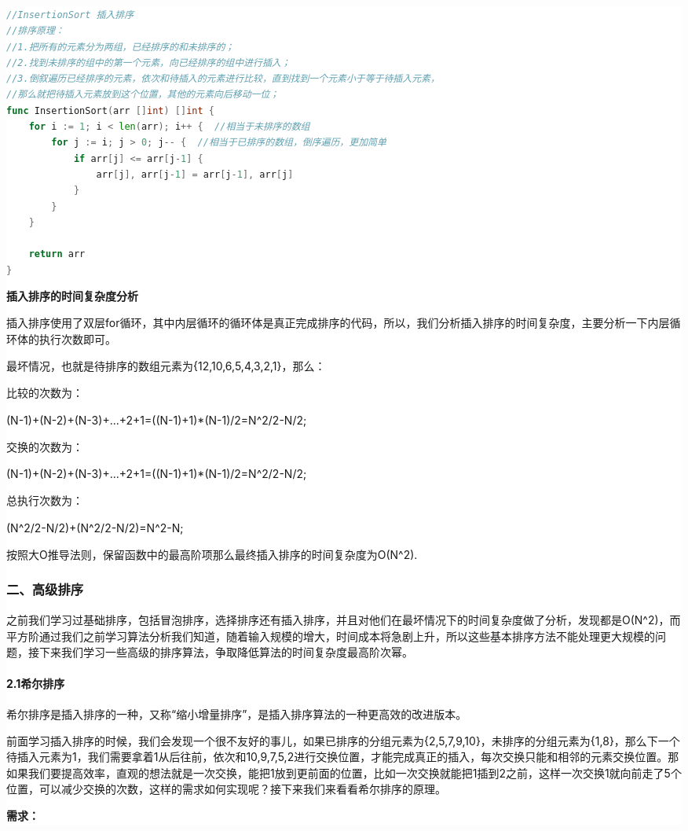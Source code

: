 

```go
//InsertionSort 插入排序
//排序原理：
//1.把所有的元素分为两组，已经排序的和未排序的；
//2.找到未排序的组中的第一个元素，向已经排序的组中进行插入；
//3.倒叙遍历已经排序的元素，依次和待插入的元素进行比较，直到找到一个元素小于等于待插入元素，
//那么就把待插入元素放到这个位置，其他的元素向后移动一位；
func InsertionSort(arr []int) []int {
	for i := 1; i < len(arr); i++ {  //相当于未排序的数组
		for j := i; j > 0; j-- {  //相当于已排序的数组，倒序遍历，更加简单
			if arr[j] <= arr[j-1] {
				arr[j], arr[j-1] = arr[j-1], arr[j]
			}
		}
	}

	return arr
}
```

**插入排序的时间复杂度分析**

插入排序使用了双层for循环，其中内层循环的循环体是真正完成排序的代码，所以，我们分析插入排序的时间复杂度，主要分析一下内层循环体的执行次数即可。

最坏情况，也就是待排序的数组元素为{12,10,6,5,4,3,2,1}，那么：

比较的次数为：

(N-1)+(N-2)+(N-3)+...+2+1=((N-1)+1)*(N-1)/2=N^2/2-N/2;

交换的次数为：

(N-1)+(N-2)+(N-3)+...+2+1=((N-1)+1)*(N-1)/2=N^2/2-N/2;

总执行次数为：

(N^2/2-N/2)+(N^2/2-N/2)=N^2-N;

按照大O推导法则，保留函数中的最高阶项那么最终插入排序的时间复杂度为O(N^2).



### 二、高级排序

之前我们学习过基础排序，包括冒泡排序，选择排序还有插入排序，并且对他们在最坏情况下的时间复杂度做了分析，发现都是O(N^2)，而平方阶通过我们之前学习算法分析我们知道，随着输入规模的增大，时间成本将急剧上升，所以这些基本排序方法不能处理更大规模的问题，接下来我们学习一些高级的排序算法，争取降低算法的时间复杂度最高阶次幂。

#### 2.1希尔排序

希尔排序是插入排序的一种，又称“缩小增量排序”，是插入排序算法的一种更高效的改进版本。



前面学习插入排序的时候，我们会发现一个很不友好的事儿，如果已排序的分组元素为{2,5,7,9,10}，未排序的分组元素为{1,8}，那么下一个待插入元素为1，我们需要拿着1从后往前，依次和10,9,7,5,2进行交换位置，才能完成真正的插入，每次交换只能和相邻的元素交换位置。那如果我们要提高效率，直观的想法就是一次交换，能把1放到更前面的位置，比如一次交换就能把1插到2之前，这样一次交换1就向前走了5个位置，可以减少交换的次数，这样的需求如何实现呢？接下来我们来看看希尔排序的原理。

**需求：**
